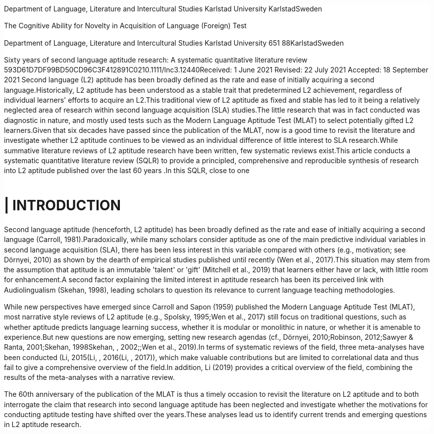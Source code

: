 Department of Language, Literature and Intercultural Studies
Karlstad University
KarlstadSweden

The Cognitive Ability for Novelty in Acquisition of Language (Foreign) Test



Department of Language, Literature and Intercultural Studies
Karlstad University
651 88KarlstadSweden

Sixty years of second language aptitude research: A systematic quantitative literature review
593D61D7DF99BD50CD96C3F412891C0210.1111/lnc3.12440Received: 1 June 2021 Revised: 22 July 2021 Accepted: 18 September 2021
Second language (L2) aptitude has been broadly defined as the rate and ease of initially acquiring a second language.Historically, L2 aptitude has been understood as a stable trait that predetermined L2 achievement, regardless of individual learners' efforts to acquire an L2.This traditional view of L2 aptitude as fixed and stable has led to it being a relatively neglected area of research within second language acquisition (SLA) studies.The little research that was in fact conducted was diagnostic in nature, and mostly used tests such as the Modern Language Aptitude Test (MLAT) to select potentially gifted L2 learners.Given that six decades have passed since the publication of the MLAT, now is a good time to revisit the literature and investigate whether L2 aptitude continues to be viewed as an individual difference of little interest to SLA research.While summative literature reviews of L2 aptitude research have been written, few systematic reviews exist.This article conducts a systematic quantitative literature review (SQLR) to provide a principled, comprehensive and reproducible synthesis of research into L2 aptitude published over the last 60 years .In this SQLR, close to one

# | INTRODUCTION

Second language aptitude (henceforth, L2 aptitude) has been broadly defined as the rate and ease of initially acquiring a second language (Carroll, 1981).Paradoxically, while many scholars consider aptitude as one of the main predictive individual variables in second language acquisition (SLA), there has been less interest in this variable compared with others (e.g., motivation; see Dörnyei, 2010) as shown by the dearth of empirical studies published until recently (Wen et al., 2017).This situation may stem from the assumption that aptitude is an immutable 'talent' or 'gift' (Mitchell et al., 2019) that learners either have or lack, with little room for enhancement.A second factor explaining the limited interest in aptitude research has been its perceived link with Audiolingualism (Skehan, 1998), leading scholars to question its relevance to current language teaching methodologies.

While new perspectives have emerged since Carroll and Sapon (1959) published the Modern Language Aptitude Test (MLAT), most narrative style reviews of L2 aptitude (e.g., Spolsky, 1995;Wen et al., 2017) still focus on traditional questions, such as whether aptitude predicts language learning success, whether it is modular or monolithic in nature, or whether it is amenable to experience.But new questions are now emerging, setting new research agendas (cf., Dörnyei, 2010;Robinson, 2012;Sawyer & Ranta, 2001;Skehan, 1998Skehan, , 2002;;Wen et al., 2019).In terms of systematic reviews of the field, three meta-analyses have been conducted (Li, 2015(Li, , 2016(Li, , 2017)), which make valuable contributions but are limited to correlational data and thus fail to give a comprehensive overview of the field.In addition, Li (2019) provides a critical overview of the field, combining the results of the meta-analyses with a narrative review.

The 60th anniversary of the publication of the MLAT is thus a timely occasion to revisit the literature on L2 aptitude and to both interrogate the claim that research into second language aptitude has been neglected and investigate whether the motivations for conducting aptitude testing have shifted over the years.These analyses lead us to identify current trends and emerging questions in L2 aptitude research.
